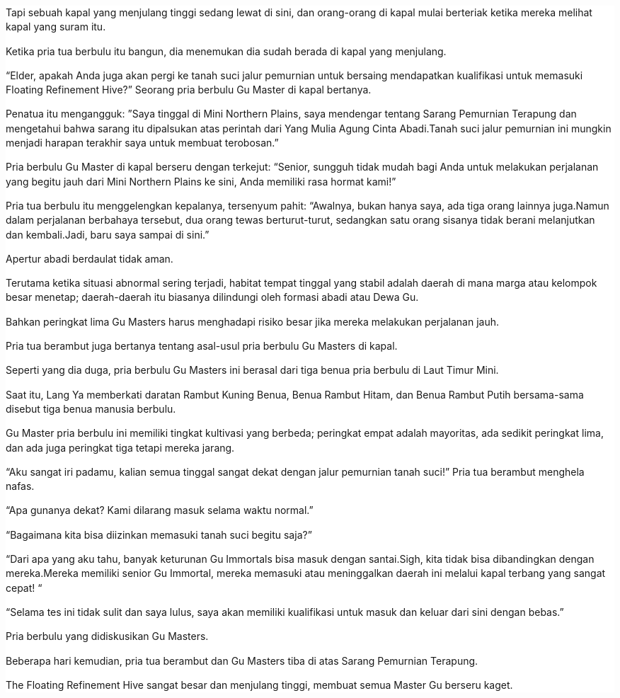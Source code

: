 Tapi sebuah kapal yang menjulang tinggi sedang lewat di sini, dan orang-orang di kapal mulai berteriak ketika mereka melihat kapal yang suram itu.

Ketika pria tua berbulu itu bangun, dia menemukan dia sudah berada di kapal yang menjulang.

“Elder, apakah Anda juga akan pergi ke tanah suci jalur pemurnian untuk bersaing mendapatkan kualifikasi untuk memasuki Floating Refinement Hive?” Seorang pria berbulu Gu Master di kapal bertanya.

Penatua itu mengangguk: ”Saya tinggal di Mini Northern Plains, saya mendengar tentang Sarang Pemurnian Terapung dan mengetahui bahwa sarang itu dipalsukan atas perintah dari Yang Mulia Agung Cinta Abadi.Tanah suci jalur pemurnian ini mungkin menjadi harapan terakhir saya untuk membuat terobosan.”

Pria berbulu Gu Master di kapal berseru dengan terkejut: “Senior, sungguh tidak mudah bagi Anda untuk melakukan perjalanan yang begitu jauh dari Mini Northern Plains ke sini, Anda memiliki rasa hormat kami!”

Pria tua berbulu itu menggelengkan kepalanya, tersenyum pahit: “Awalnya, bukan hanya saya, ada tiga orang lainnya juga.Namun dalam perjalanan berbahaya tersebut, dua orang tewas berturut-turut, sedangkan satu orang sisanya tidak berani melanjutkan dan kembali.Jadi, baru saya sampai di sini.”

Apertur abadi berdaulat tidak aman.

Terutama ketika situasi abnormal sering terjadi, habitat tempat tinggal yang stabil adalah daerah di mana marga atau kelompok besar menetap; daerah-daerah itu biasanya dilindungi oleh formasi abadi atau Dewa Gu.

Bahkan peringkat lima Gu Masters harus menghadapi risiko besar jika mereka melakukan perjalanan jauh.

Pria tua berambut juga bertanya tentang asal-usul pria berbulu Gu Masters di kapal.

Seperti yang dia duga, pria berbulu Gu Masters ini berasal dari tiga benua pria berbulu di Laut Timur Mini.

Saat itu, Lang Ya memberkati daratan Rambut Kuning Benua, Benua Rambut Hitam, dan Benua Rambut Putih bersama-sama disebut tiga benua manusia berbulu.

Gu Master pria berbulu ini memiliki tingkat kultivasi yang berbeda; peringkat empat adalah mayoritas, ada sedikit peringkat lima, dan ada juga peringkat tiga tetapi mereka jarang.

“Aku sangat iri padamu, kalian semua tinggal sangat dekat dengan jalur pemurnian tanah suci!” Pria tua berambut menghela nafas.

“Apa gunanya dekat? Kami dilarang masuk selama waktu normal.”

“Bagaimana kita bisa diizinkan memasuki tanah suci begitu saja?”

“Dari apa yang aku tahu, banyak keturunan Gu Immortals bisa masuk dengan santai.Sigh, kita tidak bisa dibandingkan dengan mereka.Mereka memiliki senior Gu Immortal, mereka memasuki atau meninggalkan daerah ini melalui kapal terbang yang sangat cepat! “

“Selama tes ini tidak sulit dan saya lulus, saya akan memiliki kualifikasi untuk masuk dan keluar dari sini dengan bebas.”

Pria berbulu yang didiskusikan Gu Masters.

Beberapa hari kemudian, pria tua berambut dan Gu Masters tiba di atas Sarang Pemurnian Terapung.

The Floating Refinement Hive sangat besar dan menjulang tinggi, membuat semua Master Gu berseru kaget.
